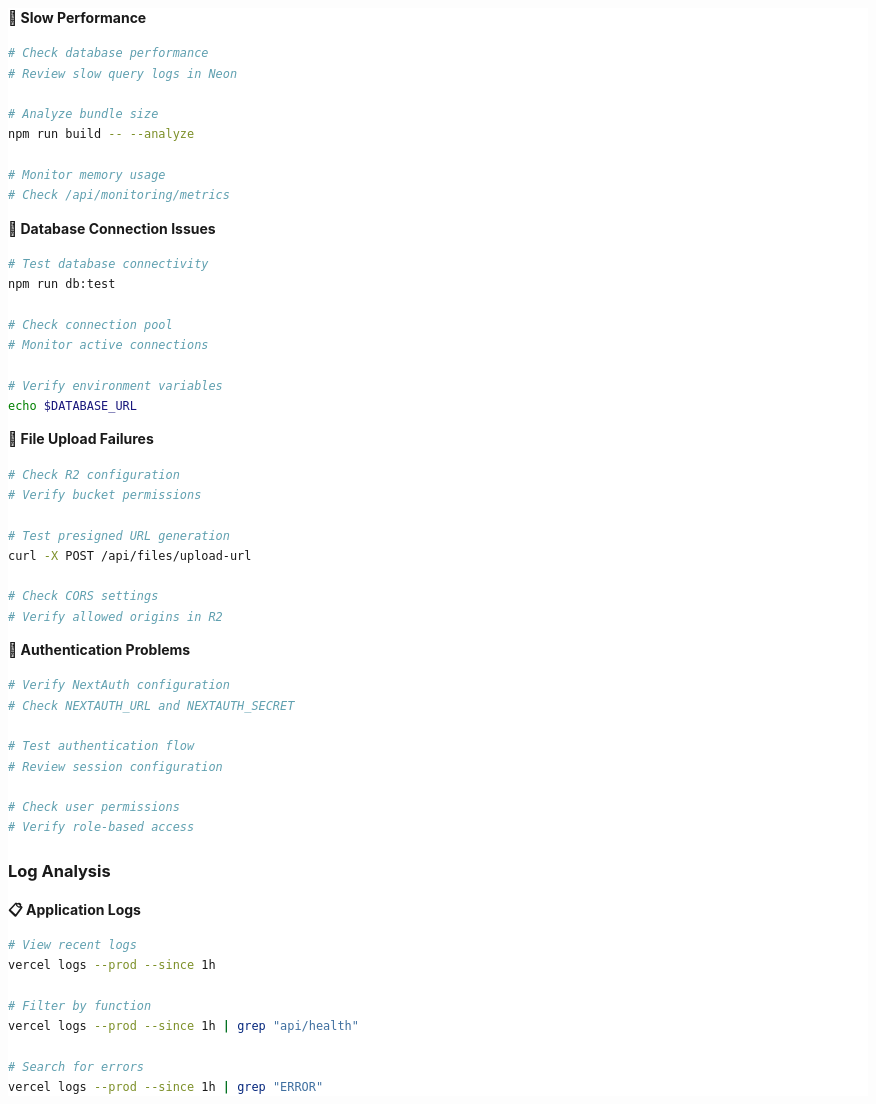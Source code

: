 **🐌 Slow Performance**
```bash
# Check database performance
# Review slow query logs in Neon

# Analyze bundle size
npm run build -- --analyze

# Monitor memory usage
# Check /api/monitoring/metrics
```

**💾 Database Connection Issues**
```bash
# Test database connectivity
npm run db:test

# Check connection pool
# Monitor active connections

# Verify environment variables
echo $DATABASE_URL
```

**📁 File Upload Failures**
```bash
# Check R2 configuration
# Verify bucket permissions

# Test presigned URL generation
curl -X POST /api/files/upload-url

# Check CORS settings
# Verify allowed origins in R2
```

**🔐 Authentication Problems**
```bash
# Verify NextAuth configuration
# Check NEXTAUTH_URL and NEXTAUTH_SECRET

# Test authentication flow
# Review session configuration

# Check user permissions
# Verify role-based access
```

### **Log Analysis**

**📋 Application Logs**
```bash
# View recent logs
vercel logs --prod --since 1h

# Filter by function
vercel logs --prod --since 1h | grep "api/health"

# Search for errors
vercel logs --prod --since 1h | grep "ERROR"
```
